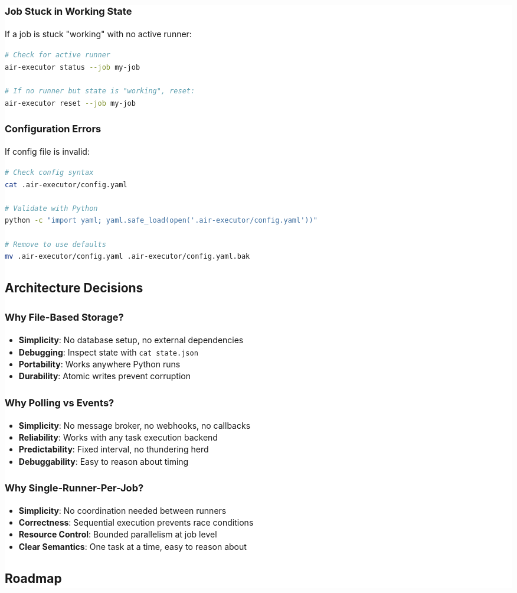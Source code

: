 ### Job Stuck in Working State

If a job is stuck "working" with no active runner:

```bash
# Check for active runner
air-executor status --job my-job

# If no runner but state is "working", reset:
air-executor reset --job my-job
```

### Configuration Errors

If config file is invalid:

```bash
# Check config syntax
cat .air-executor/config.yaml

# Validate with Python
python -c "import yaml; yaml.safe_load(open('.air-executor/config.yaml'))"

# Remove to use defaults
mv .air-executor/config.yaml .air-executor/config.yaml.bak
```

## Architecture Decisions

### Why File-Based Storage?

- **Simplicity**: No database setup, no external dependencies
- **Debugging**: Inspect state with `cat state.json`
- **Portability**: Works anywhere Python runs
- **Durability**: Atomic writes prevent corruption

### Why Polling vs Events?

- **Simplicity**: No message broker, no webhooks, no callbacks
- **Reliability**: Works with any task execution backend
- **Predictability**: Fixed interval, no thundering herd
- **Debuggability**: Easy to reason about timing

### Why Single-Runner-Per-Job?

- **Simplicity**: No coordination needed between runners
- **Correctness**: Sequential execution prevents race conditions
- **Resource Control**: Bounded parallelism at job level
- **Clear Semantics**: One task at a time, easy to reason about

## Roadmap
